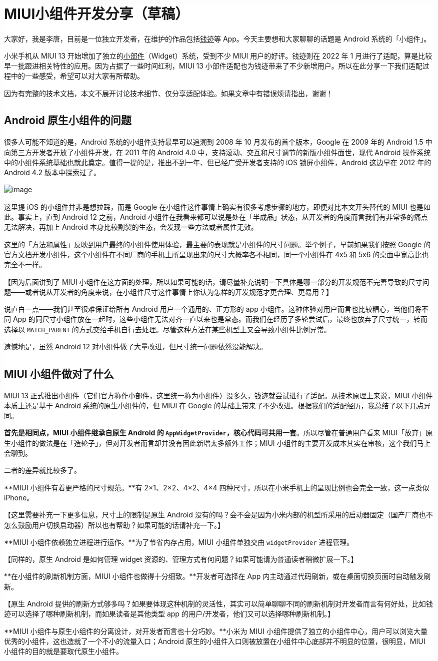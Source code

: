 # MIUI小组件开发分享（草稿）

大家好，我是李唐，目前是一位独立开发者，在维护的作品包括[钱迹](https://qianjiapp.com/)等 App。今天主要想和大家聊聊的话题是 Android 系统的「小组件」。

小米手机从 MIUI 13 开始增加了独立的[小部件](https://dev.mi.com/console/doc/detail?pId=2466)（Widget）系统，受到不少 MIUI 用户的好评。钱迹则在 2022 年 1 月进行了适配，算是比较早一批跟进相关特性的应用。因为占据了一些时间红利，MIUI 13 小部件适配也为钱迹带来了不少新增用户。所以在此分享一下我们适配过程中的一些感受，希望可以对大家有所帮助。

因为有完整的技术文档，本文不展开讨论技术细节、仅分享适配体验。如果文章中有错误烦请指出，谢谢！

## Android 原生小组件的问题
很多人可能不知道的是，Android 系统的小组件支持最早可以追溯到 2008 年 10 月发布的首个版本，Google 在 2009 年的 Android 1.5 中向第三方开发者开放了小组件开发，在 2011 年的 Android 4.0 中，支持滚动、交互和尺寸调节的新版小组件面世，现代 Android 操作系统中的小组件系统基础也就此奠定。值得一提的是，推出不到一年、但已经广受开发者支持的 iOS 锁屏小组件，Android 这边早在 2012 年的 Android 4.2 版本中探索过了。

![image](https://github.com/litang0908/litang0908.github.io/assets/34314096/5eaf19ec-2241-45a7-8c98-987a35090046)

这里提 iOS 的小组件并非是想拉踩，而是 Google 在小组件这件事情上确实有很多考虑步骤的地方，即便对比本文开头替代的 MIUI 也是如此。事实上，直到 Android 12 之前，Android 小组件在我看来都可以说是处在「半成品」状态，从开发者的角度而言我们有非常多的痛点无法解决，再加上 Android 本身比较割裂的生态，会发现一些方法或者属性无效。

这里的「方法和属性」反映到用户最终的小组件使用体验，最主要的表现就是小组件的尺寸问题。举个例子，早前如果我们按照 Google 的官方文档开发小组件，这个小组件在不同厂商的手机上所呈现出来的尺寸大概率各不相同，同一个小组件在 4x5 和 5x6 的桌面中宽高比也完全不一样。

【因为后面讲到了 MIUI 小组件在这方面的处理，所以如果可能的话，请尽量补充说明一下具体是哪一部分的开发规范不完善导致的尺寸问题——或者说从开发者的角度来说，在小组件尺寸这件事情上你认为怎样的开发规范才更合理、更易用？】

说直白一点——我们甚至很难保证给所有 Android 用户一个通用的、正方形的 app 小组件。这种体验对用户而言也比较糟心，当他们将不同 App 的同尺寸小组件放在一起时，这些小组件无法对齐一直以来也是常态。而我们在经历了多轮尝试后，最终也放弃了尺寸统一，转而选择以 `MATCH_PARENT` 的方式交给手机自行去处理。尽管这种方法在某些机型上又会导致小组件比例异常。

遗憾地是，虽然 Android 12 对小组件做了[大量改进](https://developer.android.com/about/versions/12/features/widgets)，但尺寸统一问题依然没能解决。

## MIUI 小组件做对了什么

MIUI 13 正式推出小组件（它们官方称作小部件，这里统一称为小组件）没多久，钱迹就尝试进行了适配。从技术原理上来说，MIUI 小组件本质上还是基于 Android 系统的原生小组件的，但 MIUI 在 Google 的基础上带来了不少改进。根据我们的适配经历，我总结了以下几点异同。

**首先是相同点，MIUI 小组件继承自原生 Android 的 `AppWidgetProvider`，核心代码可共用一套**。所以尽管在普通用户看来 MIUI「放弃」原生小组件的做法是在「造轮子」，但对开发者而言却并没有因此新增太多额外工作；MIUI 小组件的主要开发成本其实在审核，这个我们马上会聊到。

二者的差异就比较多了。

**MIUI 小组件有着更严格的尺寸规范。**有 2×1、2×2、4×2、4×4 四种尺寸，所以在小米手机上的呈现比例也会完全一致，这一点类似 iPhone。

【这里需要补充一下更多信息，尺寸上的限制是原生 Android 没有的吗？会不会是因为小米内部的机型所采用的启动器固定（国产厂商也不怎么鼓励用户切换启动器）所以也有帮助？如果可能的话请补充一下。】

**MIUI 小组件依赖独立进程进行运作。**为了节省内存占用，MIUI 小组件单独交由 `widgetProvider` 进程管理。

【同样的，原生 Android 是如何管理 widget 资源的、管理方式有何问题？如果可能请为普通读者稍微扩展一下。】

**在小组件的刷新机制方面，MIUI 小组件也做得十分细致。**开发者可选择在 App 内主动通过代码刷新，或在桌面切换页面时自动触发刷新。

【原生 Android 提供的刷新方式够多吗？如果要体现这种机制的灵活性，其实可以简单聊聊不同的刷新机制对开发者而言有何好处，比如钱迹可以选择了哪种刷新机制，而如果读者是其他类型 app 的用户/开发者，他们又可以选择哪种刷新机制。】

**MIUI 小组件与原生小组件的分离设计，对开发者而言也十分巧妙。**小米为 MIUI 小组件提供了独立的小组件中心，用户可以浏览大量优秀的小组件，这也造就了一个不小的流量入口；Android 原生的小组件入口则被放置在小组件中心底部并不明显的位置，很明显，MIUI 小组件的目的就是要取代原生小组件。
